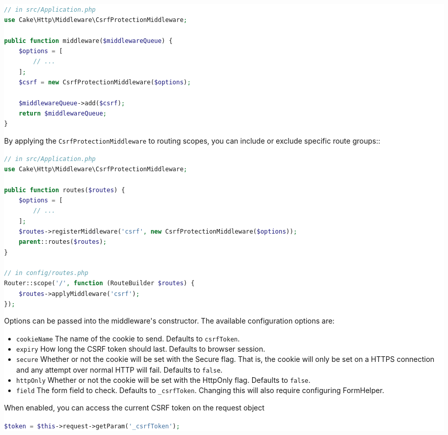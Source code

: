 ```php
// in src/Application.php
use Cake\Http\Middleware\CsrfProtectionMiddleware;

public function middleware($middlewareQueue) {
    $options = [
        // ...
    ];
    $csrf = new CsrfProtectionMiddleware($options);

    $middlewareQueue->add($csrf);
    return $middlewareQueue;
}

```

By applying the `CsrfProtectionMiddleware` to routing scopes, you can include or exclude specific route groups::

```php
// in src/Application.php
use Cake\Http\Middleware\CsrfProtectionMiddleware;

public function routes($routes) {
    $options = [
        // ...
    ];
    $routes->registerMiddleware('csrf', new CsrfProtectionMiddleware($options));
    parent::routes($routes);
}

// in config/routes.php
Router::scope('/', function (RouteBuilder $routes) {
    $routes->applyMiddleware('csrf');
});

```

Options can be passed into the middleware's constructor.
The available configuration options are:

- `cookieName` The name of the cookie to send. Defaults to `csrfToken`.
- `expiry` How long the CSRF token should last. Defaults to browser session.
- `secure` Whether or not the cookie will be set with the Secure flag. That is,
  the cookie will only be set on a HTTPS connection and any attempt over normal HTTP
  will fail. Defaults to `false`.
- `httpOnly` Whether or not the cookie will be set with the HttpOnly flag. Defaults to `false`.
- `field` The form field to check. Defaults to `_csrfToken`. Changing this
  will also require configuring FormHelper.

When enabled, you can access the current CSRF token on the request object

```php
$token = $this->request->getParam('_csrfToken');

```
